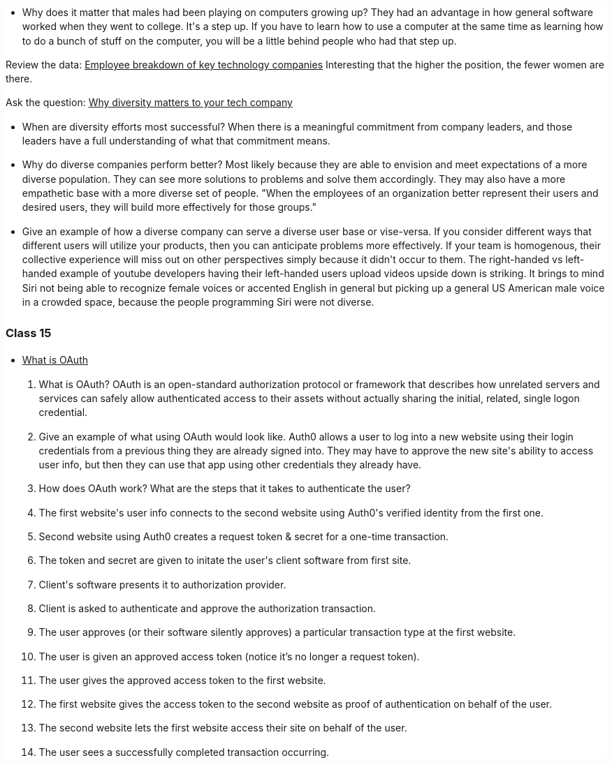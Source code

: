 - Why does it matter that males had been playing on computers growing up?
  They had an advantage in how general software worked when they went to college. It's a step up. If you have to learn how to use a computer at the same time as learning how to do a bunch of stuff on the computer, you will be a little behind people who had that step up.
  
Review the data: [Employee breakdown of key technology companies](https://informationisbeautiful.net/visualizations/diversity-in-tech/)
Interesting that the higher the position, the fewer women are there.

Ask the question: [Why diversity matters to your tech company](https://www.usatoday.com/story/tech/columnist/2015/07/21/why-diversity-matters-your-tech-company/30419871/)

- When are diversity efforts most successful?
  When there is a meaningful commitment from company leaders, and those leaders have a full understanding of what that commitment means.
  
- Why do diverse companies perform better?
  Most likely because they are able to envision and meet expectations of a more diverse population. They can see more solutions to problems and solve them accordingly. They may also have a more empathetic base with a more diverse set of people. "When the employees of an organization better represent their users and desired users, they will build more effectively for those groups."

- Give an example of how a diverse company can serve a diverse user base or vise-versa.
  If you consider different ways that different users will utilize your products, then you can anticipate problems more effectively. If your team is homogenous, their collective experience will miss out on other perspectives simply because it didn't occur to them. The right-handed vs left-handed example of youtube developers having their left-handed users upload videos upside down is striking.
  It brings to mind Siri not being able to recognize female voices or accented English in general but picking up a general US American male voice in a crowded space, because the people programming Siri were not diverse. 

### Class 15

- [What is OAuth](https://www.csoonline.com/article/3216404/what-is-oauth-how-the-open-authorization-framework-works.html)

  1. What is OAuth?
     OAuth is an open-standard authorization protocol or framework that describes how unrelated servers and services can safely allow authenticated access to their assets without actually sharing the initial, related, single logon credential.
     
  1. Give an example of what using OAuth would look like.
  Auth0 allows a user to log into a new website using their login credentials from a previous thing they are already signed into. They may have to approve the new site's ability to access user info, but then they can use that app using other credentials they already have.

  1. How does OAuth work? What are the steps that it takes to authenticate the user?
    1. The first website's user info connects to the second website using Auth0's verified identity from the first one.
    2. Second website using Auth0 creates a request token & secret for a one-time transaction.
    3. The token and secret are given to initate the user's client software from first site.
    4. Client's software presents it to authorization provider.
    5. Client is asked to authenticate and approve the authorization transaction.
    6. The user approves (or their software silently approves) a particular transaction type at the first website.
    7. The user is given an approved access token (notice it’s no longer a request token).
    8. The user gives the approved access token to the first website.
    9. The first website gives the access token to the second website as proof of authentication on behalf of the user.
    10. The second website lets the first website access their site on behalf of the user.
    11. The user sees a successfully completed transaction occurring.
